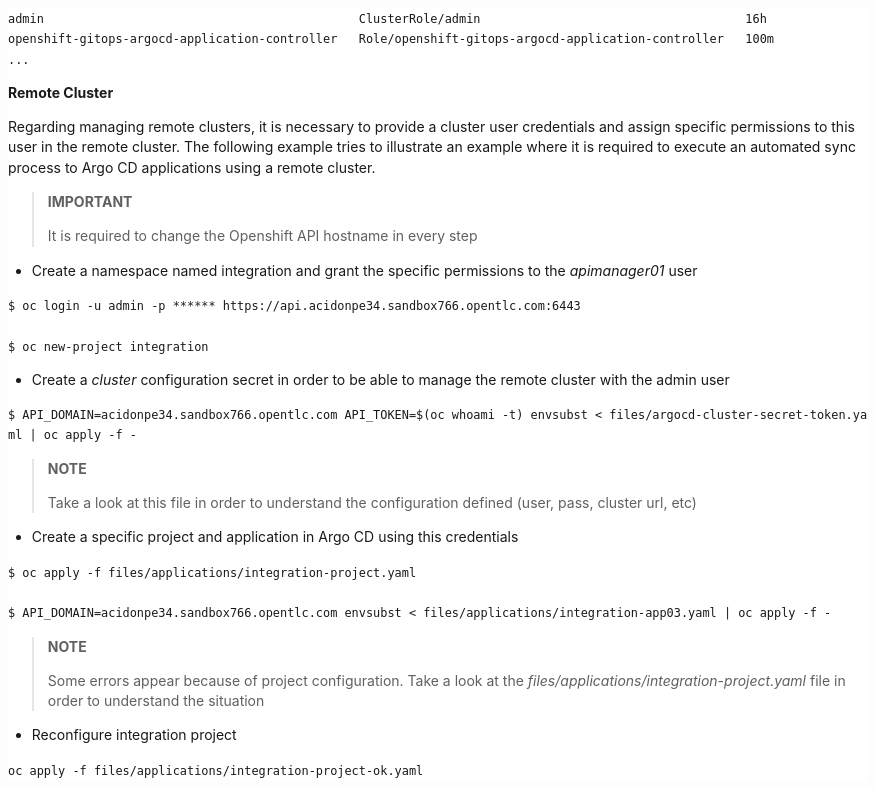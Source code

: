 ```$bash
admin                                            ClusterRole/admin                                     16h
openshift-gitops-argocd-application-controller   Role/openshift-gitops-argocd-application-controller   100m
...
```

**Remote Cluster**

Regarding managing remote clusters, it is necessary to provide a cluster user credentials and assign specific permissions to this user in the remote cluster. The following example tries to illustrate an example where it is required to execute an automated sync process to Argo CD applications using a remote cluster.

> **IMPORTANT**
> 
> It is required to change the Openshift API hostname in every step

- Create a namespace named integration and grant the specific permissions to the *apimanager01* user

```$bash
$ oc login -u admin -p ****** https://api.acidonpe34.sandbox766.opentlc.com:6443

$ oc new-project integration
```

- Create a *cluster* configuration secret in order to be able to manage the remote cluster with the admin user

```$bash
$ API_DOMAIN=acidonpe34.sandbox766.opentlc.com API_TOKEN=$(oc whoami -t) envsubst < files/argocd-cluster-secret-token.yaml | oc apply -f -
```

> **NOTE**
> 
> Take a look at this file in order to understand the configuration defined (user, pass, cluster url, etc)

- Create a specific project and application in Argo CD using this credentials

```$bash
$ oc apply -f files/applications/integration-project.yaml

$ API_DOMAIN=acidonpe34.sandbox766.opentlc.com envsubst < files/applications/integration-app03.yaml | oc apply -f -
```

> **NOTE**
> 
> Some errors appear because of project configuration. Take a look at the *files/applications/integration-project.yaml* file in order to understand the situation

- Reconfigure integration project

```$bash
oc apply -f files/applications/integration-project-ok.yaml
```
